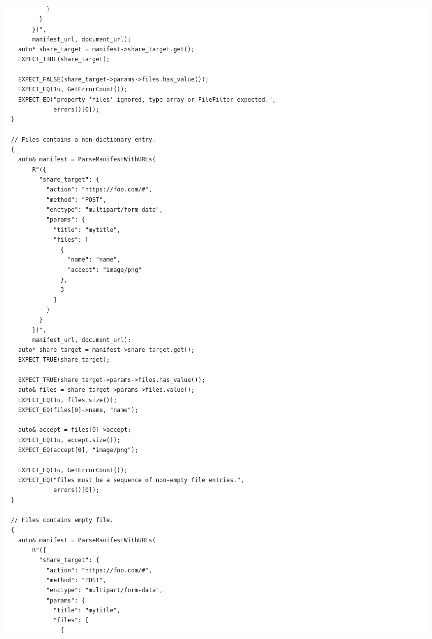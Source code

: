 ```
            }
          }
        })",
        manifest_url, document_url);
    auto* share_target = manifest->share_target.get();
    EXPECT_TRUE(share_target);

    EXPECT_FALSE(share_target->params->files.has_value());
    EXPECT_EQ(1u, GetErrorCount());
    EXPECT_EQ("property 'files' ignored, type array or FileFilter expected.",
              errors()[0]);
  }

  // Files contains a non-dictionary entry.
  {
    auto& manifest = ParseManifestWithURLs(
        R"({
          "share_target": {
            "action": "https://foo.com/#",
            "method": "POST",
            "enctype": "multipart/form-data",
            "params": {
              "title": "mytitle",
              "files": [
                {
                  "name": "name",
                  "accept": "image/png"
                },
                3
              ]
            }
          }
        })",
        manifest_url, document_url);
    auto* share_target = manifest->share_target.get();
    EXPECT_TRUE(share_target);

    EXPECT_TRUE(share_target->params->files.has_value());
    auto& files = share_target->params->files.value();
    EXPECT_EQ(1u, files.size());
    EXPECT_EQ(files[0]->name, "name");

    auto& accept = files[0]->accept;
    EXPECT_EQ(1u, accept.size());
    EXPECT_EQ(accept[0], "image/png");

    EXPECT_EQ(1u, GetErrorCount());
    EXPECT_EQ("files must be a sequence of non-empty file entries.",
              errors()[0]);
  }

  // Files contains empty file.
  {
    auto& manifest = ParseManifestWithURLs(
        R"({
          "share_target": {
            "action": "https://foo.com/#",
            "method": "POST",
            "enctype": "multipart/form-data",
            "params": {
              "title": "mytitle",
              "files": [
                {
```
